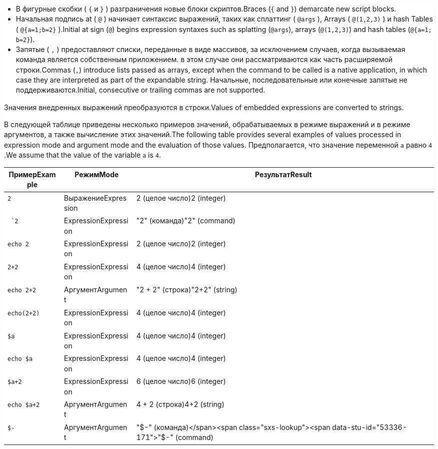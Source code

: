 - <span data-ttu-id="53336-140">В фигурные скобки ( `{` и `}` ) разграничения новые блоки скриптов.</span><span class="sxs-lookup"><span data-stu-id="53336-140">Braces (`{` and `}`) demarcate new script blocks.</span></span>
- <span data-ttu-id="53336-141">Начальная подпись at ( `@` ) начинает синтаксис выражений, таких как сплаттинг ( `@args` ), Arrays ( `@(1,2,3)` ) и hash Tables ( `@{a=1;b=2}` ).</span><span class="sxs-lookup"><span data-stu-id="53336-141">Initial at sign (`@`) begins expression syntaxes such as splatting (`@args`), arrays (`@(1,2,3)`) and hash tables (`@{a=1;b=2}`).</span></span>
- <span data-ttu-id="53336-142">Запятые ( `,` ) предоставляют списки, переданные в виде массивов, за исключением случаев, когда вызываемая команда является собственным приложением. в этом случае они рассматриваются как часть расширяемой строки.</span><span class="sxs-lookup"><span data-stu-id="53336-142">Commas (`,`) introduce lists passed as arrays, except when the command to be called is a native application, in which case they are interpreted as part of the expandable string.</span></span> <span data-ttu-id="53336-143">Начальные, последовательные или конечные запятые не поддерживаются.</span><span class="sxs-lookup"><span data-stu-id="53336-143">Initial, consecutive or trailing commas are not supported.</span></span>

<span data-ttu-id="53336-144">Значения внедренных выражений преобразуются в строки.</span><span class="sxs-lookup"><span data-stu-id="53336-144">Values of embedded expressions are converted to strings.</span></span>

<span data-ttu-id="53336-145">В следующей таблице приведены несколько примеров значений, обрабатываемых в режиме выражений и в режиме аргументов, а также вычисление этих значений.</span><span class="sxs-lookup"><span data-stu-id="53336-145">The following table provides several examples of values processed in expression mode and argument mode and the evaluation of those values.</span></span> <span data-ttu-id="53336-146">Предполагается, что значение переменной `a` равно `4` .</span><span class="sxs-lookup"><span data-stu-id="53336-146">We assume that the value of the variable `a` is `4`.</span></span>

|       <span data-ttu-id="53336-147">Пример</span><span class="sxs-lookup"><span data-stu-id="53336-147">Example</span></span>        |    <span data-ttu-id="53336-148">Режим</span><span class="sxs-lookup"><span data-stu-id="53336-148">Mode</span></span>    |      <span data-ttu-id="53336-149">Результат</span><span class="sxs-lookup"><span data-stu-id="53336-149">Result</span></span>       |
| -------------------- | ---------- | ----------------- |
| `2`                  | <span data-ttu-id="53336-150">Выражение</span><span class="sxs-lookup"><span data-stu-id="53336-150">Expression</span></span> | <span data-ttu-id="53336-151">2 (целое число)</span><span class="sxs-lookup"><span data-stu-id="53336-151">2 (integer)</span></span>       |
| `` `2``              | <span data-ttu-id="53336-152">Expression</span><span class="sxs-lookup"><span data-stu-id="53336-152">Expression</span></span> | <span data-ttu-id="53336-153">"2" (команда)</span><span class="sxs-lookup"><span data-stu-id="53336-153">"2" (command)</span></span>     |
| `echo 2`             | <span data-ttu-id="53336-154">Expression</span><span class="sxs-lookup"><span data-stu-id="53336-154">Expression</span></span> | <span data-ttu-id="53336-155">2 (целое число)</span><span class="sxs-lookup"><span data-stu-id="53336-155">2 (integer)</span></span>       |
| `2+2`                | <span data-ttu-id="53336-156">Expression</span><span class="sxs-lookup"><span data-stu-id="53336-156">Expression</span></span> | <span data-ttu-id="53336-157">4 (целое число)</span><span class="sxs-lookup"><span data-stu-id="53336-157">4 (integer)</span></span>       |
| `echo 2+2`           | <span data-ttu-id="53336-158">Аргумент</span><span class="sxs-lookup"><span data-stu-id="53336-158">Argument</span></span>   | <span data-ttu-id="53336-159">"2 + 2" (строка)</span><span class="sxs-lookup"><span data-stu-id="53336-159">"2+2" (string)</span></span>    |
| `echo(2+2)`          | <span data-ttu-id="53336-160">Expression</span><span class="sxs-lookup"><span data-stu-id="53336-160">Expression</span></span> | <span data-ttu-id="53336-161">4 (целое число)</span><span class="sxs-lookup"><span data-stu-id="53336-161">4 (integer)</span></span>       |
| `$a`                 | <span data-ttu-id="53336-162">Expression</span><span class="sxs-lookup"><span data-stu-id="53336-162">Expression</span></span> | <span data-ttu-id="53336-163">4 (целое число)</span><span class="sxs-lookup"><span data-stu-id="53336-163">4 (integer)</span></span>       |
| `echo $a`            | <span data-ttu-id="53336-164">Expression</span><span class="sxs-lookup"><span data-stu-id="53336-164">Expression</span></span> | <span data-ttu-id="53336-165">4 (целое число)</span><span class="sxs-lookup"><span data-stu-id="53336-165">4 (integer)</span></span>       |
| `$a+2`               | <span data-ttu-id="53336-166">Expression</span><span class="sxs-lookup"><span data-stu-id="53336-166">Expression</span></span> | <span data-ttu-id="53336-167">6 (целое число)</span><span class="sxs-lookup"><span data-stu-id="53336-167">6 (integer)</span></span>       |
| `echo $a+2`          | <span data-ttu-id="53336-168">Аргумент</span><span class="sxs-lookup"><span data-stu-id="53336-168">Argument</span></span>   | <span data-ttu-id="53336-169">4 + 2 (строка)</span><span class="sxs-lookup"><span data-stu-id="53336-169">4+2 (string)</span></span>      |
| `$-`                 | <span data-ttu-id="53336-170">Аргумент</span><span class="sxs-lookup"><span data-stu-id="53336-170">Argument</span></span>   | <span data-ttu-id="53336-171">"$-" (команда)</span><span class="sxs-lookup"><span data-stu-id="53336-171">"$-" (command)</span></span>    |